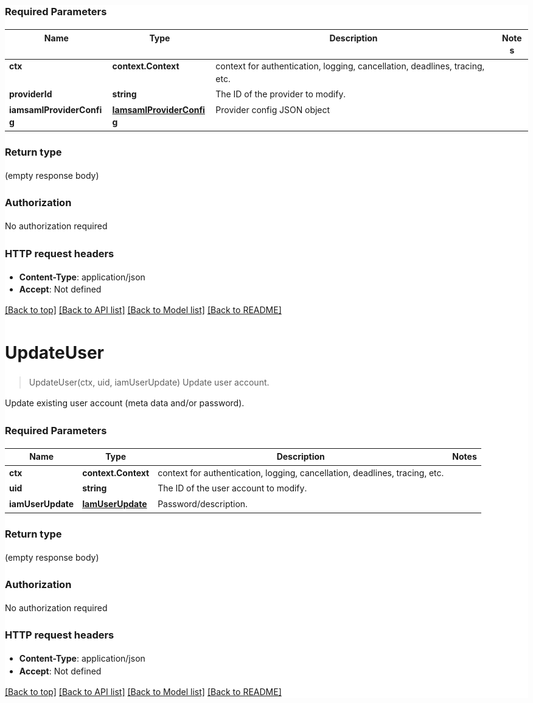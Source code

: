 ### Required Parameters

Name | Type | Description  | Notes
------------- | ------------- | ------------- | -------------
 **ctx** | **context.Context** | context for authentication, logging, cancellation, deadlines, tracing, etc.
  **providerId** | **string**| The ID of the provider to modify. | 
  **iamsamlProviderConfig** | [**IamsamlProviderConfig**](IamsamlProviderConfig.md)| Provider config JSON object | 

### Return type

 (empty response body)

### Authorization

No authorization required

### HTTP request headers

 - **Content-Type**: application/json
 - **Accept**: Not defined

[[Back to top]](#) [[Back to API list]](../README.md#documentation-for-api-endpoints) [[Back to Model list]](../README.md#documentation-for-models) [[Back to README]](../README.md)

# **UpdateUser**
> UpdateUser(ctx, uid, iamUserUpdate)
Update user account.

Update existing user account (meta data and/or password).

### Required Parameters

Name | Type | Description  | Notes
------------- | ------------- | ------------- | -------------
 **ctx** | **context.Context** | context for authentication, logging, cancellation, deadlines, tracing, etc.
  **uid** | **string**| The ID of the user account to modify. | 
  **iamUserUpdate** | [**IamUserUpdate**](IamUserUpdate.md)| Password/description. | 

### Return type

 (empty response body)

### Authorization

No authorization required

### HTTP request headers

 - **Content-Type**: application/json
 - **Accept**: Not defined

[[Back to top]](#) [[Back to API list]](../README.md#documentation-for-api-endpoints) [[Back to Model list]](../README.md#documentation-for-models) [[Back to README]](../README.md)


